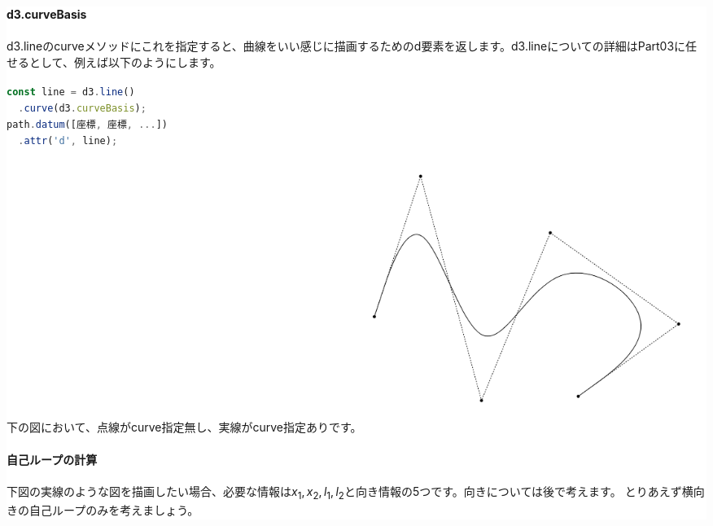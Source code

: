 #### d3.curveBasis

d3.lineのcurveメソッドにこれを指定すると、曲線をいい感じに描画するためのd要素を返します。d3.lineについての詳細はPart03に任せるとして、例えば以下のようにします。

```js
const line = d3.line()
  .curve(d3.curveBasis);
path.datum([座標, 座標, ...])
  .attr('d', line);
```

下の図において、点線がcurve指定無し、実線がcurve指定ありです。
<img src="img/curve01.png" width="400px">

#### 自己ループの計算

下図の実線のような図を描画したい場合、必要な情報は$x_1, x_2, l_1, l_2$と向き情報の5つです。向きについては後で考えます。
とりあえず横向きの自己ループのみを考えましょう。
